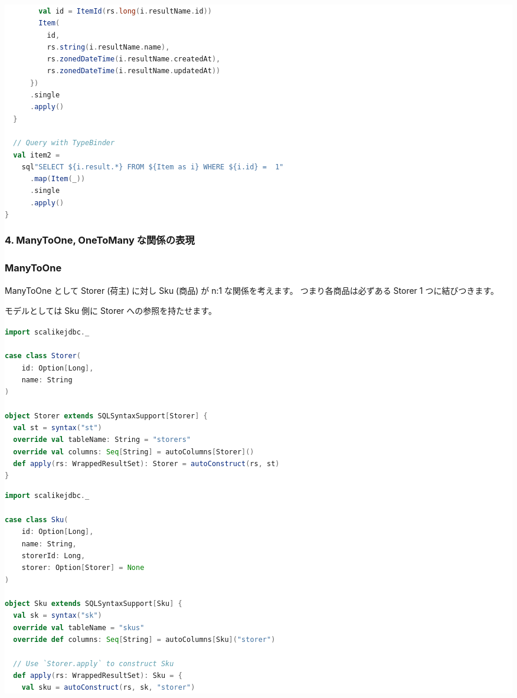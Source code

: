 ```scala
        val id = ItemId(rs.long(i.resultName.id))
        Item(
          id,
          rs.string(i.resultName.name),
          rs.zonedDateTime(i.resultName.createdAt),
          rs.zonedDateTime(i.resultName.updatedAt))
      })
      .single
      .apply()
  }

  // Query with TypeBinder
  val item2 =
    sql"SELECT ${i.result.*} FROM ${Item as i} WHERE ${i.id} =  1"
      .map(Item(_))
      .single
      .apply()
}
```

<div id="one-to-many" />

### 4. ManyToOne, OneToMany な関係の表現

### ManyToOne

ManyToOne として Storer (荷主) に対し Sku (商品) が n:1 な関係を考えます。
つまり各商品は必ずある Storer 1 つに結びつきます。

モデルとしては Sku 側に Storer への参照を持たせます。

```scala
import scalikejdbc._

case class Storer(
    id: Option[Long],
    name: String
)

object Storer extends SQLSyntaxSupport[Storer] {
  val st = syntax("st")
  override val tableName: String = "storers"
  override val columns: Seq[String] = autoColumns[Storer]()
  def apply(rs: WrappedResultSet): Storer = autoConstruct(rs, st)
}
```

```scala
import scalikejdbc._

case class Sku(
    id: Option[Long],
    name: String,
    storerId: Long,
    storer: Option[Storer] = None
)

object Sku extends SQLSyntaxSupport[Sku] {
  val sk = syntax("sk")
  override val tableName = "skus"
  override def columns: Seq[String] = autoColumns[Sku]("storer")

  // Use `Storer.apply` to construct Sku
  def apply(rs: WrappedResultSet): Sku = {
    val sku = autoConstruct(rs, sk, "storer")
```

[1]: http://scalikejdbc.org/documentation/operations.html
[2]: http://scalikejdbc.org/documentation/sql-interpolation.html